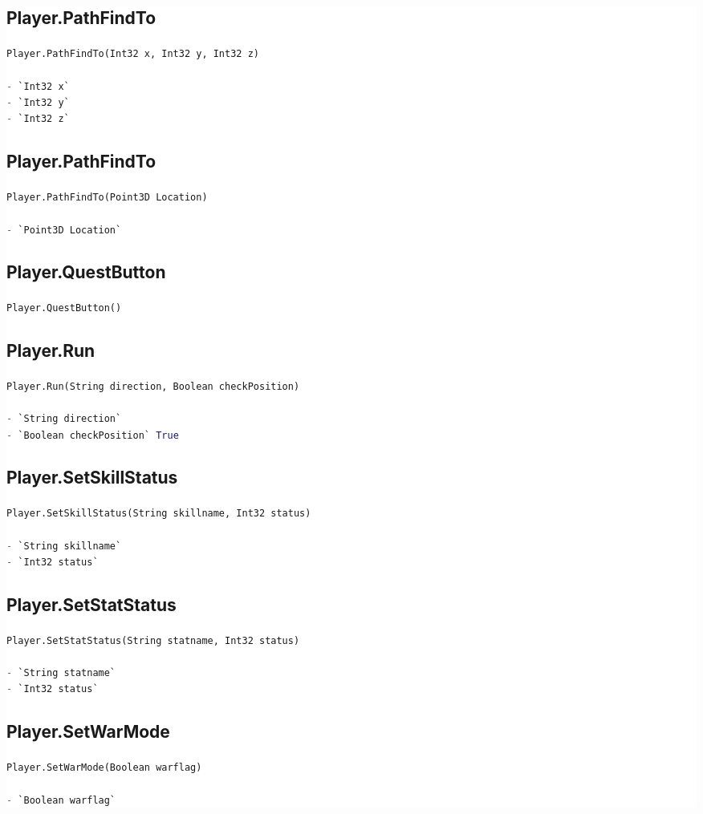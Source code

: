 ## Player.PathFindTo
```py
Player.PathFindTo(Int32 x, Int32 y, Int32 z)

- `Int32 x` 
- `Int32 y` 
- `Int32 z` 
```

## Player.PathFindTo
```py
Player.PathFindTo(Point3D Location)

- `Point3D Location` 
```

## Player.QuestButton
```py
Player.QuestButton()


```

## Player.Run
```py
Player.Run(String direction, Boolean checkPosition)

- `String direction` 
- `Boolean checkPosition` True
```

## Player.SetSkillStatus
```py
Player.SetSkillStatus(String skillname, Int32 status)

- `String skillname` 
- `Int32 status` 
```

## Player.SetStatStatus
```py
Player.SetStatStatus(String statname, Int32 status)

- `String statname` 
- `Int32 status` 
```

## Player.SetWarMode
```py
Player.SetWarMode(Boolean warflag)

- `Boolean warflag` 
```
